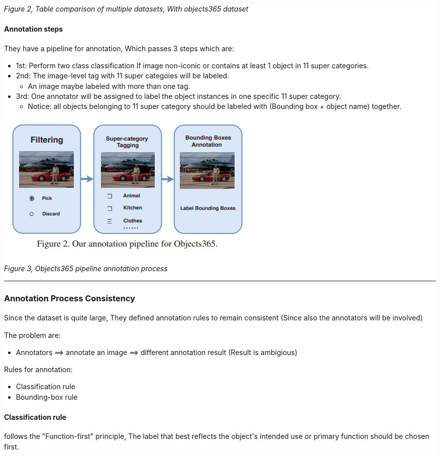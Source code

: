 *Figure 2, Table comparison of multiple datasets, With objects365 dataset* 

#### Annotation steps
They have a pipeline for annotation, Which passes 3 steps which are:

- 1st: Perform two class classification If image non-iconic or contains at least 1 object in 11 super categories.
- 2nd: The image-level tag with 11 super categoies will be labeled.
    - An image maybe labeled with more than one tag.
- 3rd: One annotator will be assigned to label the object instances in one specific 11 super category.
    - Notice: all objects belonging to 11 super category should be labeled with (Bounding box + object name) together.



![Figure of pipeline annotation](images/image-1.png)

*Figure 3, Objects365 pipeline annotation process*

---

### Annotation Process Consistency 

Since the dataset is quite large, They defined annotation rules to remain consistent (Since also the annotators will be involved)

The problem are:
- Annotators ==> annotate an image ==> different annotation result (Result is ambigious)

Rules for annotation:
- Classification rule
- Bounding-box rule

#### Classification rule

follows the "Function-first" principle, The label that best reflects the object's intended use or primary function should be chosen first.
